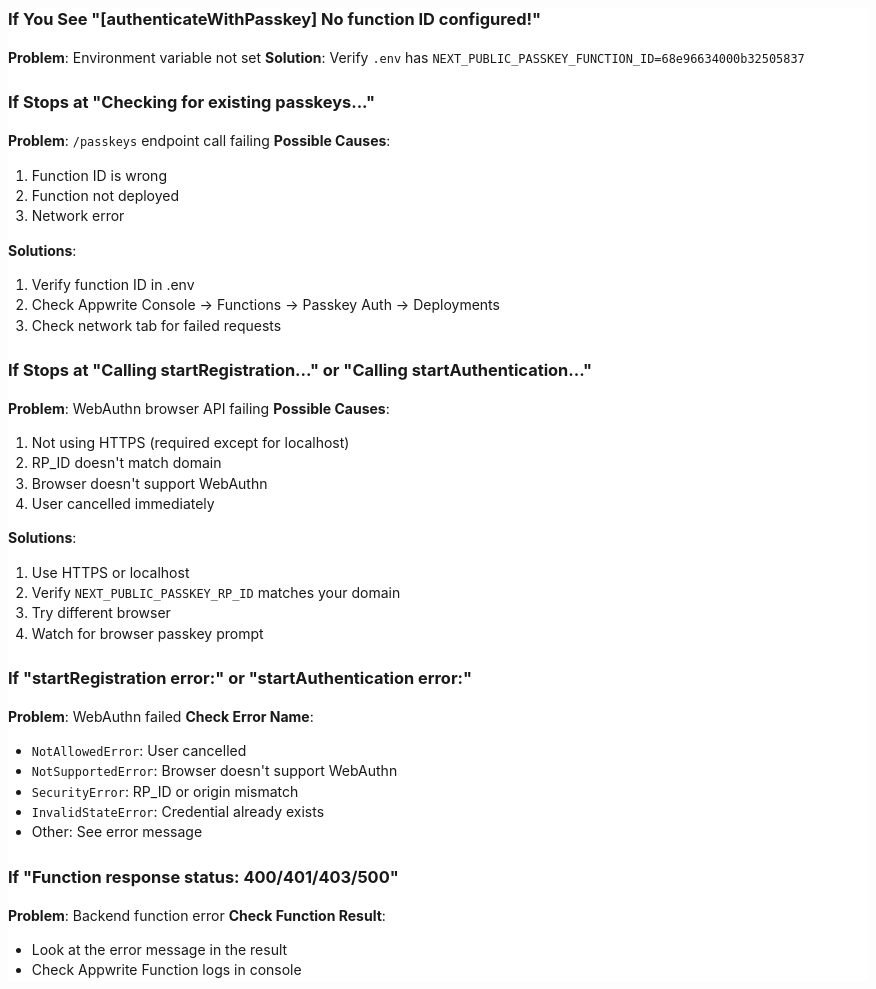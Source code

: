 ### If You See "[authenticateWithPasskey] No function ID configured!"

**Problem**: Environment variable not set
**Solution**: Verify `.env` has `NEXT_PUBLIC_PASSKEY_FUNCTION_ID=68e96634000b32505837`

### If Stops at "Checking for existing passkeys..."

**Problem**: `/passkeys` endpoint call failing
**Possible Causes**:
1. Function ID is wrong
2. Function not deployed
3. Network error

**Solutions**:
1. Verify function ID in .env
2. Check Appwrite Console → Functions → Passkey Auth → Deployments
3. Check network tab for failed requests

### If Stops at "Calling startRegistration..." or "Calling startAuthentication..."

**Problem**: WebAuthn browser API failing
**Possible Causes**:
1. Not using HTTPS (required except for localhost)
2. RP_ID doesn't match domain
3. Browser doesn't support WebAuthn
4. User cancelled immediately

**Solutions**:
1. Use HTTPS or localhost
2. Verify `NEXT_PUBLIC_PASSKEY_RP_ID` matches your domain
3. Try different browser
4. Watch for browser passkey prompt

### If "startRegistration error:" or "startAuthentication error:"

**Problem**: WebAuthn failed
**Check Error Name**:
- `NotAllowedError`: User cancelled
- `NotSupportedError`: Browser doesn't support WebAuthn
- `SecurityError`: RP_ID or origin mismatch
- `InvalidStateError`: Credential already exists
- Other: See error message

### If "Function response status: 400/401/403/500"

**Problem**: Backend function error
**Check Function Result**:
- Look at the error message in the result
- Check Appwrite Function logs in console
